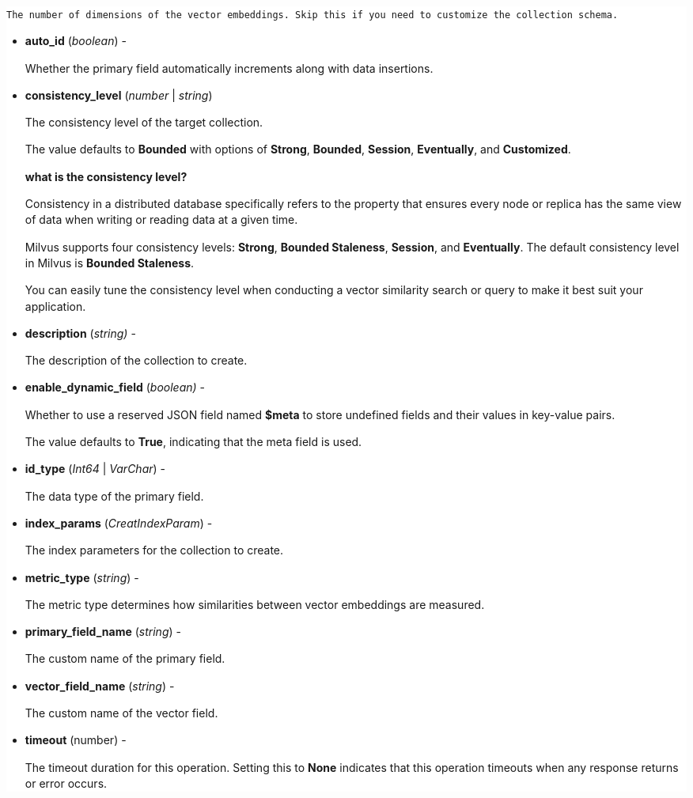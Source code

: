     The number of dimensions of the vector embeddings. Skip this if you need to customize the collection schema.

- **auto_id** (*boolean*) - 

    Whether the primary field automatically increments along with data insertions.

- **consistency_level** (*number* | *string*)

    The consistency level of the target collection.

    The value defaults to **Bounded** with options of **Strong**, **Bounded**, **Session**,  **Eventually**, and **Customized**.

    <div class="admonition note">

    <p><b>what is the consistency level?</b></p>

    <p>Consistency in a distributed database specifically refers to the property that ensures every node or replica has the same view of data when writing or reading data at a given time.</p>
    <p>Milvus supports four consistency levels: <strong>Strong</strong>, <strong>Bounded Staleness</strong>, <strong>Session</strong>, and <strong>Eventually</strong>. The default consistency level in Milvus is <strong>Bounded Staleness</strong>.</p>
    <p>You can easily tune the consistency level when conducting a vector similarity search or query to make it best suit your application.</p>

    </div>

- **description** (*string)* -

    The description of the collection to create.

- **enable_dynamic_field** (*boolean)* -

    Whether to use a reserved JSON field named **$meta** to store undefined fields and their values in key-value pairs.

    The value defaults to **True**, indicating that the meta field is used.

- **id_type** (*Int64* | *VarChar*) -

    The data type of the primary field.

- **index_params** (*CreatIndexParam*) -

    The index parameters for the collection to create.

- **metric_type** (*string*) -

    The metric type determines how similarities between vector embeddings are measured.

- **primary_field_name** (*string*) -

    The custom name of the primary field.

- **vector_field_name** (*string*) -

    The custom name of the vector field.

- **timeout** (number) -

    The timeout duration for this operation. Setting this to **None** indicates that this operation timeouts when any response returns or error occurs.
